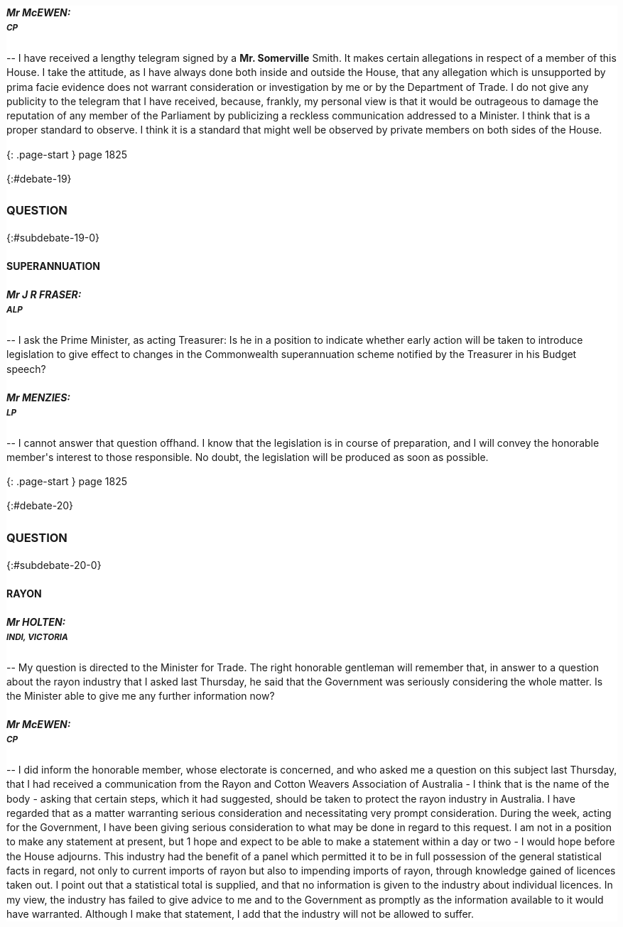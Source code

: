 ##### Mr McEWEN:<br><small class="text-muted">CP</small>

--  I have received a lengthy telegram signed by a  **Mr. Somerville**  Smith. It makes certain allegations in respect of a member of this House. I take the attitude, as I have always done both inside and outside the House, that any allegation which is unsupported by prima facie evidence does not warrant consideration or investigation by me or by the Department of Trade. I do not give any publicity to the telegram that I have received, because, frankly, my personal view is that it would be outrageous to damage the reputation of any member of the Parliament by publicizing a reckless communication addressed to a Minister. I think that is a proper standard to observe. I think it is a standard that might well be observed by private members on both sides of the House. 

{: .page-start }
page 1825

{:#debate-19}
### QUESTION

{:#subdebate-19-0}
#### SUPERANNUATION

##### Mr J R FRASER:<br><small class="text-muted">ALP</small>

-- I ask the Prime Minister, as acting Treasurer: Is he in a position to indicate whether early action will be taken to introduce legislation to give effect to changes in the Commonwealth superannuation scheme notified by the Treasurer in his Budget speech? 

##### Mr MENZIES:<br><small class="text-muted">LP</small>

--  I cannot answer that question offhand. I know that the legislation is in course of preparation, and I will convey the honorable member's interest to those responsible. No doubt, the legislation will be produced as soon as possible. 

{: .page-start }
page 1825

{:#debate-20}
### QUESTION

{:#subdebate-20-0}
#### RAYON

##### Mr HOLTEN:<br><small class="text-muted">INDI, VICTORIA</small>

--  My question is directed to the Minister for Trade. The right honorable gentleman will remember that, in answer to a question about the rayon industry that I asked last Thursday, he said that the Government was seriously considering the whole matter. Is the Minister able to give me any further information now? 

##### Mr McEWEN:<br><small class="text-muted">CP</small>

--  I did inform the honorable member, whose electorate is concerned, and who asked me a question on this subject last Thursday, that I had received a communication from the Rayon and Cotton Weavers Association of Australia - I think that is the name of the body - asking that certain steps, which it had suggested, should be taken to protect the rayon industry in Australia. I have regarded that as a matter warranting serious consideration and necessitating very prompt consideration. During the week, acting for the Government, I have been giving serious consideration to what may be done in regard to this request. I am not in a position to make any statement at present, but 1 hope and expect to be able to make a statement within a day or two - I would hope before the House adjourns. This industry had the benefit of a panel which permitted it to be in full possession of the general statistical facts in regard, not only to current imports of rayon but also to impending imports of rayon, through knowledge gained of licences taken out. I point out that a statistical total is supplied, and that no information is given to the industry about individual licences. In my view, the industry has failed to give advice to me and to the Government as promptly as the information available to it would have warranted. Although I make that statement, I add that the industry will not be allowed to suffer. 
